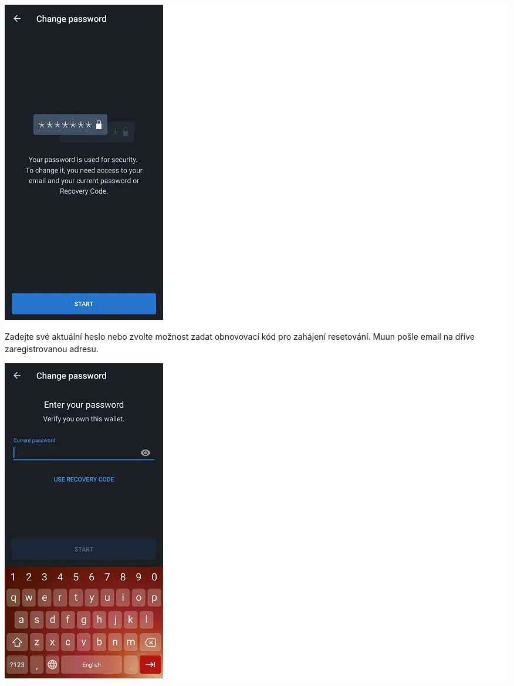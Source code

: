 ![image](assets/48.webp)

Zadejte své aktuální heslo nebo zvolte možnost zadat obnovovací kód pro zahájení resetování. Muun pošle email na dříve zaregistrovanou adresu.

![image](assets/49.webp)
